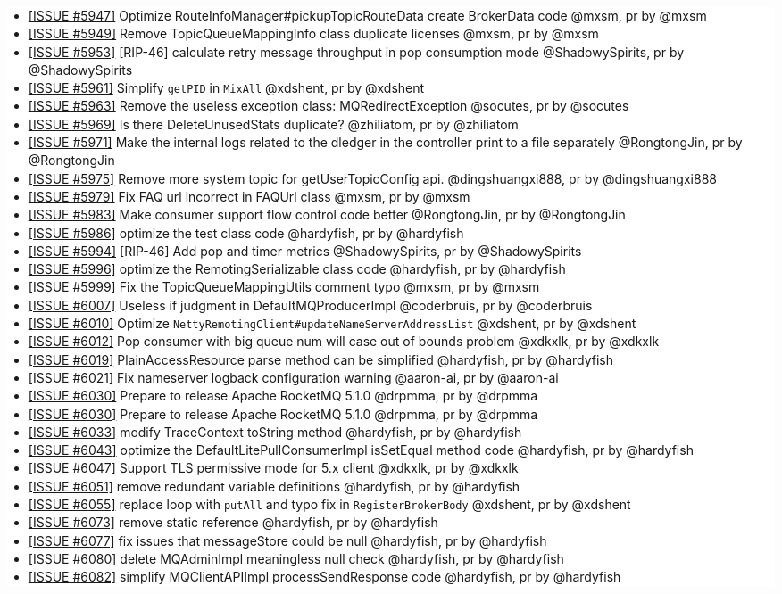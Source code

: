 * [[ISSUE #5947]](https://github.com/apache/rocketmq/issues/5947) Optimize RouteInfoManager#pickupTopicRouteData create BrokerData code @mxsm, pr by @mxsm 
* [[ISSUE #5949]](https://github.com/apache/rocketmq/issues/5949) Remove TopicQueueMappingInfo class duplicate licenses @mxsm, pr by @mxsm 
* [[ISSUE #5953]](https://github.com/apache/rocketmq/issues/5953) [RIP-46] calculate retry message throughput in pop consumption mode @ShadowySpirits, pr by @ShadowySpirits 
* [[ISSUE #5961]](https://github.com/apache/rocketmq/issues/5961) Simplify `getPID` in `MixAll` @xdshent, pr by @xdshent 
* [[ISSUE #5963]](https://github.com/apache/rocketmq/issues/5963) Remove the useless exception class: MQRedirectException @socutes, pr by @socutes 
* [[ISSUE #5969]](https://github.com/apache/rocketmq/issues/5969) Is there DeleteUnusedStats duplicate? @zhiliatom, pr by @zhiliatom 
* [[ISSUE #5971]](https://github.com/apache/rocketmq/issues/5971) Make the internal logs related to the dledger in the controller print to a file separately @RongtongJin, pr by @RongtongJin 
* [[ISSUE #5975]](https://github.com/apache/rocketmq/issues/5975) Remove more system topic for getUserTopicConfig api. @dingshuangxi888, pr by @dingshuangxi888 
* [[ISSUE #5979]](https://github.com/apache/rocketmq/issues/5979) Fix FAQ url incorrect in FAQUrl class @mxsm, pr by @mxsm 
* [[ISSUE #5983]](https://github.com/apache/rocketmq/issues/5983) Make consumer support flow control code better  @RongtongJin, pr by @RongtongJin 
* [[ISSUE #5986]](https://github.com/apache/rocketmq/issues/5986) optimize the test class code @hardyfish, pr by @hardyfish 
* [[ISSUE #5994]](https://github.com/apache/rocketmq/issues/5994) [RIP-46] Add pop and timer metrics @ShadowySpirits, pr by @ShadowySpirits 
* [[ISSUE #5996]](https://github.com/apache/rocketmq/issues/5996) optimize the RemotingSerializable class code @hardyfish, pr by @hardyfish 
* [[ISSUE #5999]](https://github.com/apache/rocketmq/issues/5999) Fix the TopicQueueMappingUtils comment typo @mxsm, pr by @mxsm 
* [[ISSUE #6007]](https://github.com/apache/rocketmq/issues/6007) Useless if judgment in DefaultMQProducerImpl @coderbruis, pr by @coderbruis 
* [[ISSUE #6010]](https://github.com/apache/rocketmq/issues/6010) Optimize `NettyRemotingClient#updateNameServerAddressList` @xdshent, pr by @xdshent 
* [[ISSUE #6012]](https://github.com/apache/rocketmq/issues/6012) Pop consumer with big queue num will case out of bounds problem  @xdkxlk, pr by @xdkxlk 
* [[ISSUE #6019]](https://github.com/apache/rocketmq/issues/6019) PlainAccessResource parse method  can be simplified @hardyfish, pr by @hardyfish 
* [[ISSUE #6021]](https://github.com/apache/rocketmq/issues/6021) Fix nameserver logback configuration warning @aaron-ai, pr by @aaron-ai 
* [[ISSUE #6030]](https://github.com/apache/rocketmq/issues/6030) Prepare to release Apache RocketMQ 5.1.0 @drpmma, pr by @drpmma 
* [[ISSUE #6030]](https://github.com/apache/rocketmq/issues/6030) Prepare to release Apache RocketMQ 5.1.0 @drpmma, pr by @drpmma 
* [[ISSUE #6033]](https://github.com/apache/rocketmq/issues/6033) modify TraceContext toString method @hardyfish, pr by @hardyfish 
* [[ISSUE #6043]](https://github.com/apache/rocketmq/issues/6043) optimize the DefaultLitePullConsumerImpl isSetEqual method code @hardyfish, pr by @hardyfish 
* [[ISSUE #6047]](https://github.com/apache/rocketmq/issues/6047) Support TLS permissive mode for 5.x client @xdkxlk, pr by @xdkxlk 
* [[ISSUE #6051]](https://github.com/apache/rocketmq/issues/6051) remove redundant variable definitions @hardyfish, pr by @hardyfish 
* [[ISSUE #6055]](https://github.com/apache/rocketmq/issues/6055) replace loop with `putAll` and typo fix in `RegisterBrokerBody` @xdshent, pr by @xdshent 
* [[ISSUE #6073]](https://github.com/apache/rocketmq/issues/6073) remove static reference @hardyfish, pr by @hardyfish 
* [[ISSUE #6077]](https://github.com/apache/rocketmq/issues/6077) fix issues that messageStore could be null @hardyfish, pr by @hardyfish 
* [[ISSUE #6080]](https://github.com/apache/rocketmq/issues/6080) delete MQAdminImpl meaningless null check @hardyfish, pr by @hardyfish 
* [[ISSUE #6082]](https://github.com/apache/rocketmq/issues/6082) simplify MQClientAPIImpl processSendResponse code @hardyfish, pr by @hardyfish 
